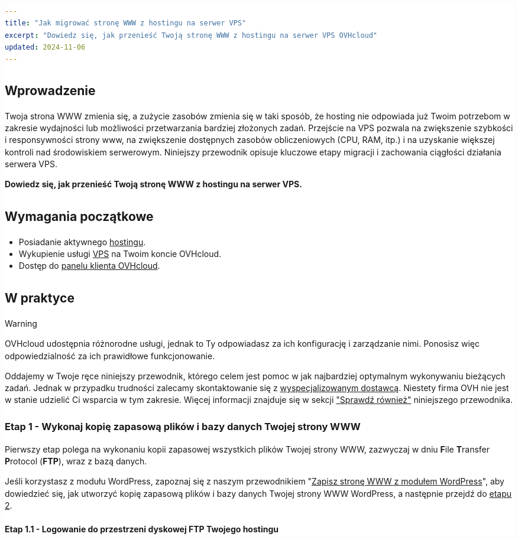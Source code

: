 ```yaml
---
title: "Jak migrować stronę WWW z hostingu na serwer VPS"
excerpt: "Dowiedz się, jak przenieść Twoją stronę WWW z hostingu na serwer VPS OVHcloud"
updated: 2024-11-06
---
```


## Wprowadzenie

Twoja strona WWW zmienia się, a zużycie zasobów zmienia się w taki sposób, że hosting nie odpowiada już Twoim potrzebom w zakresie wydajności lub możliwości przetwarzania bardziej złożonych zadań. Przejście na VPS pozwala na zwiększenie szybkości i responsywności strony www, na zwiększenie dostępnych zasobów obliczeniowych (CPU, RAM, itp.) i na uzyskanie większej kontroli nad środowiskiem serwerowym. Niniejszy przewodnik opisuje kluczowe etapy migracji i zachowania ciągłości działania serwera VPS.

**Dowiedz się, jak przenieść Twoją stronę WWW z hostingu na serwer VPS.**

## Wymagania początkowe

- Posiadanie aktywnego [hostingu](/links/web/hosting).
- Wykupienie usługi [VPS](/links/bare-metal/vps) na Twoim koncie OVHcloud.
- Dostęp do [panelu klienta OVHcloud](/links/manager).

## W praktyce

> [!warning]
>
> OVHcloud udostępnia różnorodne usługi, jednak to Ty odpowiadasz za ich konfigurację i zarządzanie nimi. Ponosisz więc odpowiedzialność za ich prawidłowe funkcjonowanie.
>
> Oddajemy w Twoje ręce niniejszy przewodnik, którego celem jest pomoc w jak najbardziej optymalnym wykonywaniu bieżących zadań. Jednak w przypadku trudności zalecamy skontaktowanie się z [wyspecjalizowanym dostawcą](/links/partner). Niestety firma OVH nie jest w stanie udzielić Ci wsparcia w tym zakresie. Więcej informacji znajduje się w sekcji ["Sprawdź również"](#go-further) niniejszego przewodnika.
>

### Etap 1 - Wykonaj kopię zapasową plików i bazy danych Twojej strony WWW <a name="step1"></a>

Pierwszy etap polega na wykonaniu kopii zapasowej wszystkich plików Twojej strony WWW, zazwyczaj w dniu **F**ile **T**ransfer **P**rotocol (**FTP**), wraz z bazą danych.

Jeśli korzystasz z modułu WordPress, zapoznaj się z naszym przewodnikiem "[Zapisz stronę WWW z modułem WordPress](/pages/web_cloud/web_hosting/how_to_backup_your_wordpress)", aby dowiedzieć się, jak utworzyć kopię zapasową plików i bazy danych Twojej strony WWW WordPress, a następnie przejdź do [etapu 2](#step2).

#### Etap 1.1 - Logowanie do przestrzeni dyskowej FTP Twojego hostingu
